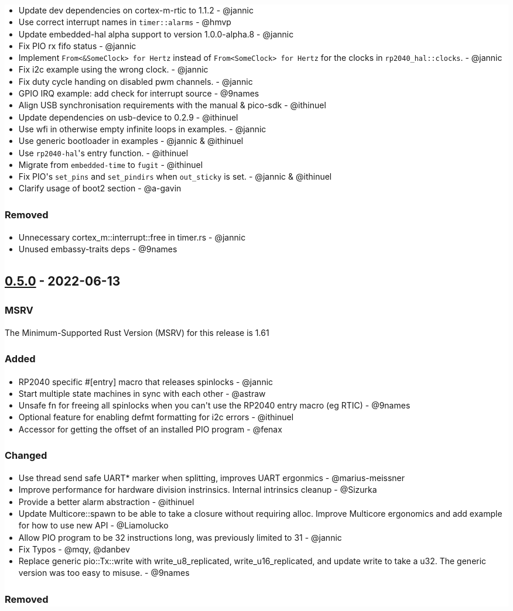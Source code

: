 - Update dev dependencies on cortex-m-rtic to 1.1.2 - @jannic
- Use correct interrupt names in `timer::alarms` - @hmvp
- Update embedded-hal alpha support to version 1.0.0-alpha.8 - @jannic
- Fix PIO rx fifo status - @jannic
- Implement `From<&SomeClock> for Hertz` instead of `From<SomeClock> for Hertz`
  for the clocks in `rp2040_hal::clocks`. - @jannic
- Fix i2c example using the wrong clock. - @jannic
- Fix duty cycle handing on disabled pwm channels. - @jannic
- GPIO IRQ example: add check for interrupt source - @9names
- Align USB synchronisation requirements with the manual & pico-sdk - @ithinuel
- Update dependencies on usb-device to 0.2.9 - @ithinuel
- Use wfi in otherwise empty infinite loops in examples. - @jannic
- Use generic bootloader in examples - @jannic & @ithinuel
- Use `rp2040-hal`'s entry function. - @ithinuel
- Migrate from `embedded-time` to `fugit` - @ithinuel
- Fix PIO's `set_pins` and `set_pindirs` when `out_sticky` is set. - @jannic & @ithinuel
- Clarify usage of boot2 section - @a-gavin

### Removed

- Unnecessary cortex_m::interrupt::free in timer.rs - @jannic
- Unused embassy-traits deps - @9names

## [0.5.0] - 2022-06-13

### MSRV

The Minimum-Supported Rust Version (MSRV) for this release is 1.61

### Added

- RP2040 specific #[entry] macro that releases spinlocks - @jannic
- Start multiple state machines in sync with each other - @astraw
- Unsafe fn for freeing all spinlocks when you can't use the RP2040 entry macro (eg RTIC) - @9names
- Optional feature for enabling defmt formatting for i2c errors - @ithinuel
- Accessor for getting the offset of an installed PIO program - @fenax

### Changed

- Use thread send safe UART* marker when splitting, improves UART ergonmics - @marius-meissner
- Improve performance for hardware division instrinsics. Internal intrinsics cleanup - @Sizurka
- Provide a better alarm abstraction - @ithinuel
- Update Multicore::spawn to be able to take a closure without requiring alloc.
  Improve Multicore ergonomics and add example for how to use new API - @Liamolucko
- Allow PIO program to be 32 instructions long, was previously limited to 31 - @jannic
- Fix Typos - @mqy, @danbev
- Replace generic pio::Tx::write<T> with write_u8_replicated, write_u16_replicated, and update
  write to take a u32. The generic version was too easy to misuse. - @9names

### Removed


[Unreleased]: https://github.com/rp-rs/rp-hal/compare/v0.9.1...HEAD
[0.9.1]: https://github.com/rp-rs/rp-hal/compare/v0.9.0...v0.9.1
[0.9.0]: https://github.com/rp-rs/rp-hal/compare/v0.8.1...v0.9.0
[0.8.1]: https://github.com/rp-rs/rp-hal/compare/v0.8.0...v0.8.1
[0.8.0]: https://github.com/rp-rs/rp-hal/compare/v0.7.0...v0.8.0
[0.7.0]: https://github.com/rp-rs/rp-hal/compare/v0.6.0...v0.7.0
[0.6.1]: https://github.com/rp-rs/rp-hal/compare/v0.6.0...v0.6.1
[0.6.0]: https://github.com/rp-rs/rp-hal/compare/v0.5.0...v0.6.0
[0.5.0]: https://github.com/rp-rs/rp-hal/compare/v0.4.0...v0.5.0
[0.4.0]: https://github.com/rp-rs/rp-hal/compare/v0.3.0...v0.4.0
[0.3.0]: https://github.com/rp-rs/rp-hal/compare/v0.2.0...v0.3.0
[0.2.0]: https://github.com/rp-rs/rp-hal/compare/v0.1.0...v0.2.0
[0.1.0]: https://github.com/rp-rs/rp-hal/releases/tag/v0.1.0